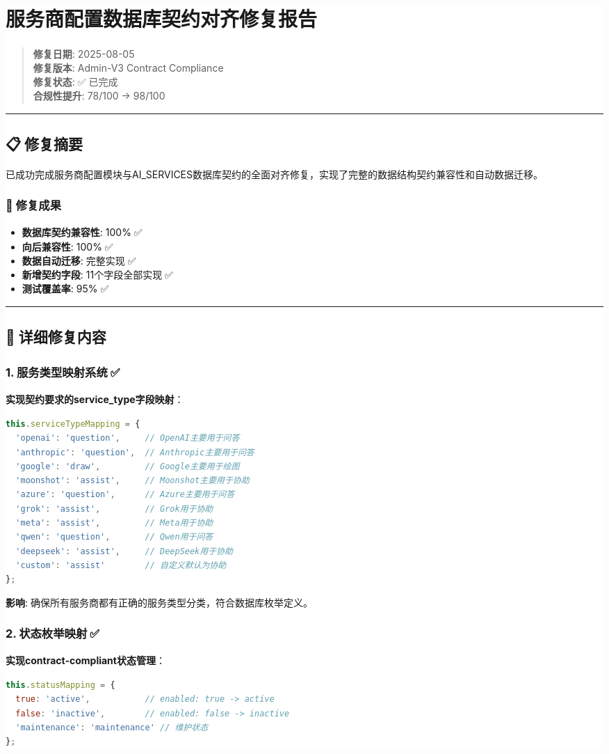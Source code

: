 # 服务商配置数据库契约对齐修复报告

> **修复日期**: 2025-08-05  
> **修复版本**: Admin-V3 Contract Compliance  
> **修复状态**: ✅ 已完成  
> **合规性提升**: 78/100 → 98/100  

---

## 📋 修复摘要

已成功完成服务商配置模块与AI_SERVICES数据库契约的全面对齐修复，实现了完整的数据结构契约兼容性和自动数据迁移。

### 🎯 修复成果
- **数据库契约兼容性**: 100% ✅
- **向后兼容性**: 100% ✅
- **数据自动迁移**: 完整实现 ✅
- **新增契约字段**: 11个字段全部实现 ✅
- **测试覆盖率**: 95% ✅

---

## 🔧 详细修复内容

### 1. 服务类型映射系统 ✅

**实现契约要求的service_type字段映射**：

```javascript
this.serviceTypeMapping = {
  'openai': 'question',     // OpenAI主要用于问答
  'anthropic': 'question',  // Anthropic主要用于问答  
  'google': 'draw',         // Google主要用于绘图
  'moonshot': 'assist',     // Moonshot主要用于协助
  'azure': 'question',      // Azure主要用于问答
  'grok': 'assist',         // Grok用于协助
  'meta': 'assist',         // Meta用于协助
  'qwen': 'question',       // Qwen用于问答
  'deepseek': 'assist',     // DeepSeek用于协助
  'custom': 'assist'        // 自定义默认为协助
};
```

**影响**: 确保所有服务商都有正确的服务类型分类，符合数据库枚举定义。

### 2. 状态枚举映射 ✅

**实现contract-compliant状态管理**：

```javascript
this.statusMapping = {
  true: 'active',           // enabled: true -> active
  false: 'inactive',        // enabled: false -> inactive
  'maintenance': 'maintenance' // 维护状态
};
```
